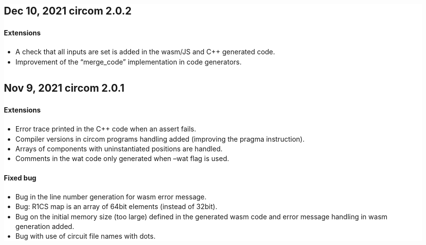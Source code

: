 ## Dec 10, 2021 circom 2.0.2

#### Extensions
-	A check that all inputs are set is added in the wasm/JS and C++ generated code.
-	Improvement of the “merge_code” implementation in code generators. 

## Nov 9, 2021 circom 2.0.1

#### Extensions
-	Error trace printed in the C++ code when an assert fails.
-	Compiler versions in circom programs handling added (improving the pragma instruction).
-	Arrays of components with uninstantiated positions are handled.
-	Comments in the wat code only generated when –wat flag is used.

#### Fixed bug

-	Bug in the line number generation for wasm error message.
-	Bug: R1CS map is an array of 64bit elements (instead of 32bit).
-	Bug on the initial memory size (too large) defined in the generated wasm code and error message handling in wasm generation added.
-	Bug with use of circuit file names with dots.
